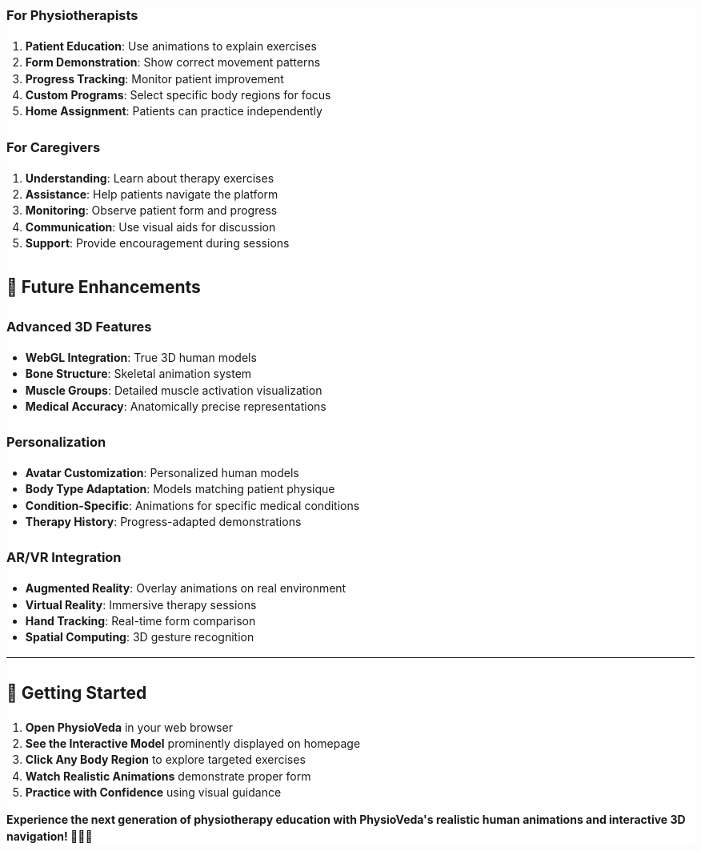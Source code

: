 ### **For Physiotherapists**
1. **Patient Education**: Use animations to explain exercises
2. **Form Demonstration**: Show correct movement patterns
3. **Progress Tracking**: Monitor patient improvement
4. **Custom Programs**: Select specific body regions for focus
5. **Home Assignment**: Patients can practice independently

### **For Caregivers**
1. **Understanding**: Learn about therapy exercises
2. **Assistance**: Help patients navigate the platform
3. **Monitoring**: Observe patient form and progress
4. **Communication**: Use visual aids for discussion
5. **Support**: Provide encouragement during sessions

## 🔮 **Future Enhancements**

### **Advanced 3D Features**
- **WebGL Integration**: True 3D human models
- **Bone Structure**: Skeletal animation system
- **Muscle Groups**: Detailed muscle activation visualization
- **Medical Accuracy**: Anatomically precise representations

### **Personalization**
- **Avatar Customization**: Personalized human models
- **Body Type Adaptation**: Models matching patient physique
- **Condition-Specific**: Animations for specific medical conditions
- **Therapy History**: Progress-adapted demonstrations

### **AR/VR Integration**
- **Augmented Reality**: Overlay animations on real environment
- **Virtual Reality**: Immersive therapy sessions
- **Hand Tracking**: Real-time form comparison
- **Spatial Computing**: 3D gesture recognition

---

## 🎯 **Getting Started**

1. **Open PhysioVeda** in your web browser
2. **See the Interactive Model** prominently displayed on homepage
3. **Click Any Body Region** to explore targeted exercises
4. **Watch Realistic Animations** demonstrate proper form
5. **Practice with Confidence** using visual guidance

**Experience the next generation of physiotherapy education with PhysioVeda's realistic human animations and interactive 3D navigation! 🧑‍⚕️✨** 